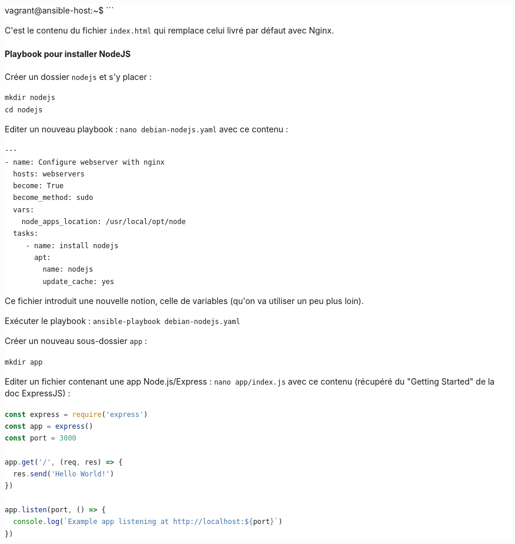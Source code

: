</body>
</html>vagrant@ansible-host:~$ 
```

C'est le contenu du fichier `index.html` qui remplace celui livré par défaut avec Nginx.

#### Playbook pour installer NodeJS

Créer un dossier `nodejs` et s'y placer :

```
mkdir nodejs
cd nodejs
```

Editer un nouveau playbook : `nano debian-nodejs.yaml` avec ce contenu :

```
---
- name: Configure webserver with nginx
  hosts: webservers
  become: True
  become_method: sudo
  vars:
    node_apps_location: /usr/local/opt/node
  tasks:
     - name: install nodejs
       apt:
         name: nodejs
         update_cache: yes
```

Ce fichier introduit une nouvelle notion, celle de variables (qu'on va utiliser un peu plus loin).

Exécuter le playbook : `ansible-playbook debian-nodejs.yaml`

Créer un nouveau sous-dossier `app` :

```
mkdir app
```

Editer un fichier contenant une app Node.js/Express : `nano app/index.js` avec ce contenu (récupéré du "Getting Started" de la doc ExpressJS) :

```javascript
const express = require('express')
const app = express()
const port = 3000

app.get('/', (req, res) => {
  res.send('Hello World!')
})

app.listen(port, () => {
  console.log(`Example app listening at http://localhost:${port}`)
})

```
